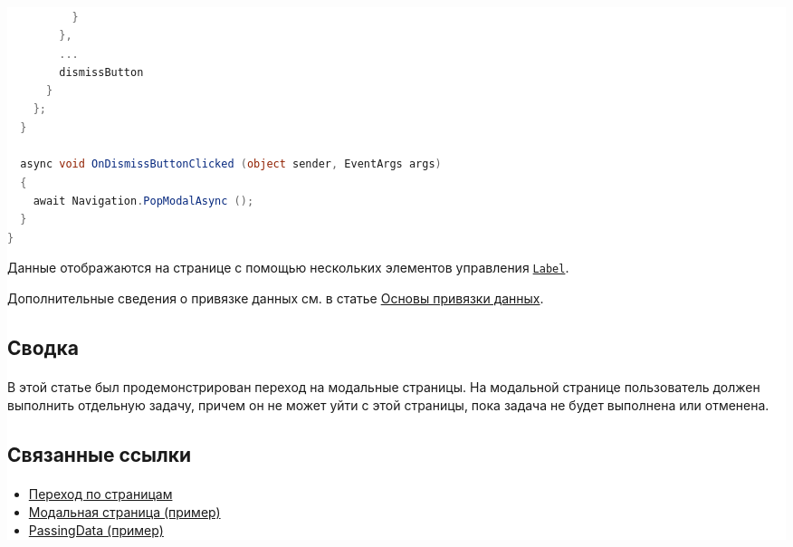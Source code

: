 ```csharp
          }
        },
        ...
        dismissButton
      }
    };
  }

  async void OnDismissButtonClicked (object sender, EventArgs args)
  {
    await Navigation.PopModalAsync ();
  }
}
```

Данные отображаются на странице с помощью нескольких элементов управления [`Label`](xref:Xamarin.Forms.Label).

Дополнительные сведения о привязке данных см. в статье [Основы привязки данных](~/xamarin-forms/xaml/xaml-basics/index.md).

## <a name="summary"></a>Сводка

В этой статье был продемонстрирован переход на модальные страницы. На модальной странице пользователь должен выполнить отдельную задачу, причем он не может уйти с этой страницы, пока задача не будет выполнена или отменена.

## <a name="related-links"></a>Связанные ссылки

- [Переход по страницам](https://developer.xamarin.com/r/xamarin-forms/book/chapter24.pdf)
- [Модальная страница (пример)](/samples/xamarin/xamarin-forms-samples/navigation-modal)
- [PassingData (пример)](/samples/xamarin/xamarin-forms-samples/navigation-passingdata)